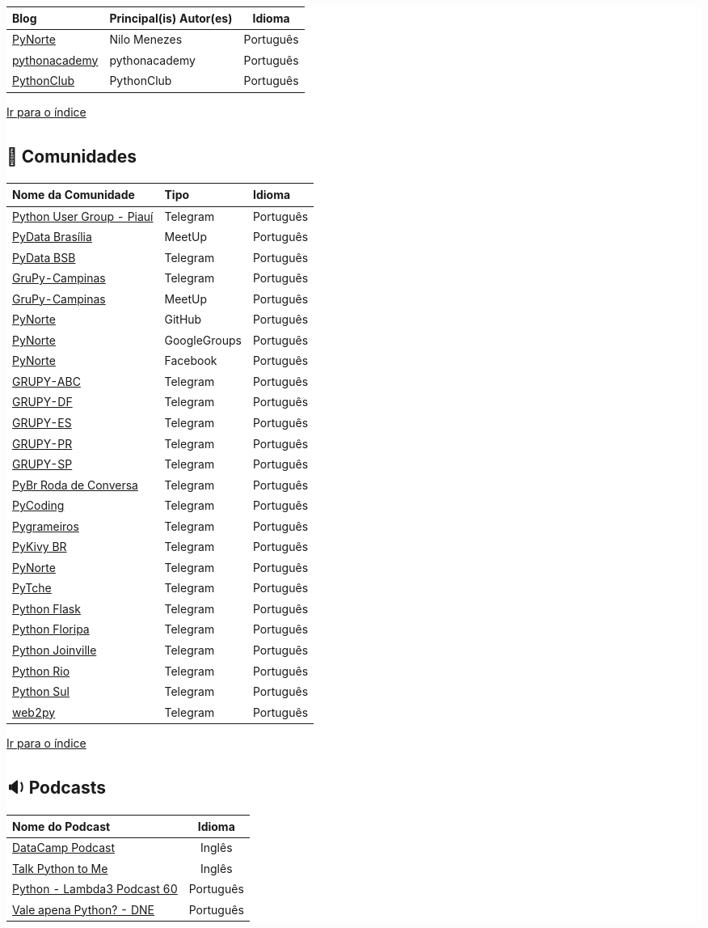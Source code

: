 Blog | Principal(is) Autor(es) | Idioma
:-- | :-- | :--:
[PyNorte](http://pynorte.python.org.br/) | Nilo Menezes | Português
[pythonacademy](https://pythonacademy.com.br/blog/) | pythonacademy | Português
[PythonClub ](http://pythonclub.com.br/) | PythonClub  | Português

[Ir para o índice](#Índice)


## :speech_balloon: Comunidades

Nome da Comunidade | Tipo | Idioma
:-- | :-- | :--
[Python User Group - Piauí](https://t.me/pugpi) | Telegram | Português
[PyData Brasília](https://www.meetup.com/pt-BR/PyData-Brasilia/) | MeetUp | Português
[PyData BSB](https://t.me/PyDataBSB) | Telegram | Português
[GruPy-Campinas](https://t.me/joinchat/BCCTWj_O8w9uJKNSoEuaVA) | Telegram | Português
[GruPy-Campinas](https://www.meetup.com/GruPy-Campinas/) | MeetUp | Português
[PyNorte](https://github.com/PyNorte) | GitHub | Português
[PyNorte](https://groups.google.com/forum/#!forum/pynorte) | GoogleGroups | Português
[PyNorte](https://www.facebook.com/pynorte) | Facebook | Português
[GRUPY-ABC](https://telegram.me/grupyabc) | Telegram | Português
[GRUPY-DF](https://telegram.me/grupydf) | Telegram | Português
[GRUPY-ES](https://telegram.me/grupyes) | Telegram | Português
[GRUPY-PR](https://telegram.me/grupy_pr) | Telegram | Português
[GRUPY-SP](https://telegram.me/grupysaopaulo) | Telegram | Português
[PyBr Roda de Conversa](https://t.me/pythonbr) | Telegram | Português
[PyCoding](https://telegram.me/PyCoding) | Telegram | Português
[Pygrameiros](https://t.me/joinchat/AAAAAEOnjcIiD2WH_TD8Vg) | Telegram | Português
[PyKivy BR](https://t.me/pykivy) | Telegram | Português
[PyNorte](https://telegram.me/joinchat/COYq6T90D2FTAkqkTH3GqA) | Telegram | Português
[PyTche](https://t.me/pytche) | Telegram | Português
[Python Flask](https://telegram.me/pythonflask) | Telegram | Português
[Python Floripa](https://t.me/pythonfloripa) | Telegram | Português
[Python Joinville](https://t.me/pythonjoinville) | Telegram | Português
[Python Rio](https://t.me/PythonRio) | Telegram | Português
[Python Sul](https://t.me/PythonSulBR) | Telegram | Português
[web2py](https://telegram.me/joinchat/BjJfXQkbgEsnJ1L0mHI-BQ) | Telegram | Português

[Ir para o índice](#Índice)

## :sound: Podcasts
Nome do Podcast | Idioma
:-- | :--:
[DataCamp Podcast](https://www.datacamp.com/community/podcast) | Inglês
[Talk Python to Me](https://talkpython.fm/) | Inglês
[Python - Lambda3 Podcast 60](https://www.lambda3.com.br/2017/09/lambda3-podcast-60-python) | Português
[Vale apena Python? - DNE](https://devnaestrada.com.br/2018/04/13/vale-a-pena-python.html) | Português

